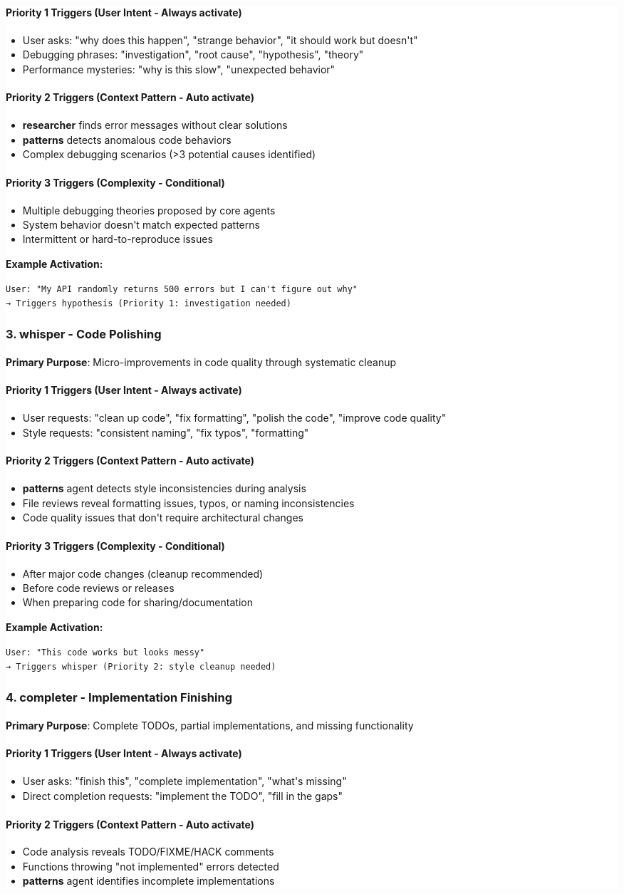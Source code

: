 #### Priority 1 Triggers (User Intent - Always activate)
- User asks: "why does this happen", "strange behavior", "it should work but doesn't"
- Debugging phrases: "investigation", "root cause", "hypothesis", "theory"
- Performance mysteries: "why is this slow", "unexpected behavior"

#### Priority 2 Triggers (Context Pattern - Auto activate)
- **researcher** finds error messages without clear solutions
- **patterns** detects anomalous code behaviors
- Complex debugging scenarios (>3 potential causes identified)

#### Priority 3 Triggers (Complexity - Conditional)
- Multiple debugging theories proposed by core agents
- System behavior doesn't match expected patterns
- Intermittent or hard-to-reproduce issues

**Example Activation:**
```
User: "My API randomly returns 500 errors but I can't figure out why"
→ Triggers hypothesis (Priority 1: investigation needed)
```

### 3. **whisper** - Code Polishing
**Primary Purpose**: Micro-improvements in code quality through systematic cleanup

#### Priority 1 Triggers (User Intent - Always activate)
- User requests: "clean up code", "fix formatting", "polish the code", "improve code quality"
- Style requests: "consistent naming", "fix typos", "formatting"

#### Priority 2 Triggers (Context Pattern - Auto activate)
- **patterns** agent detects style inconsistencies during analysis
- File reviews reveal formatting issues, typos, or naming inconsistencies
- Code quality issues that don't require architectural changes

#### Priority 3 Triggers (Complexity - Conditional)
- After major code changes (cleanup recommended)
- Before code reviews or releases
- When preparing code for sharing/documentation

**Example Activation:**
```
User: "This code works but looks messy"
→ Triggers whisper (Priority 2: style cleanup needed)
```

### 4. **completer** - Implementation Finishing
**Primary Purpose**: Complete TODOs, partial implementations, and missing functionality

#### Priority 1 Triggers (User Intent - Always activate)
- User asks: "finish this", "complete implementation", "what's missing"
- Direct completion requests: "implement the TODO", "fill in the gaps"

#### Priority 2 Triggers (Context Pattern - Auto activate)
- Code analysis reveals TODO/FIXME/HACK comments
- Functions throwing "not implemented" errors detected
- **patterns** agent identifies incomplete implementations
